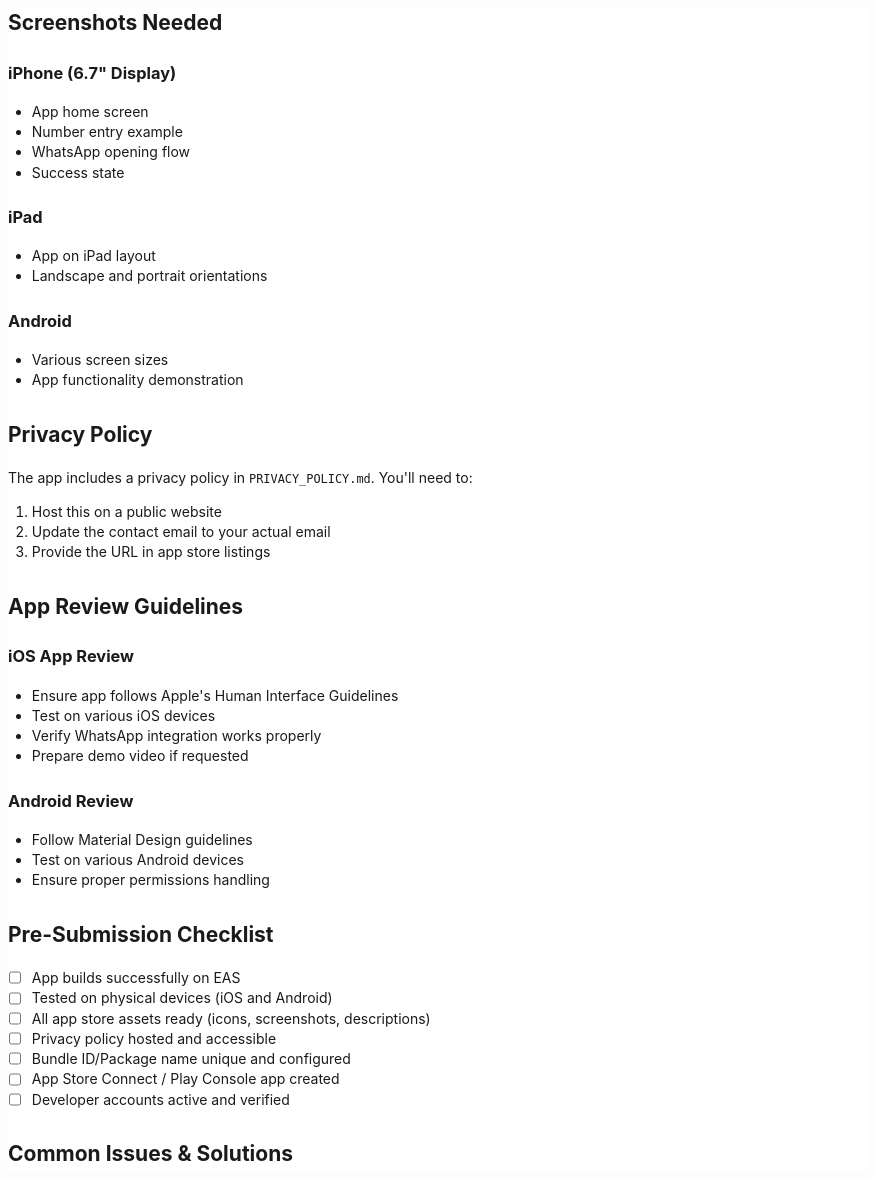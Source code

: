 ## Screenshots Needed

### iPhone (6.7" Display)
- App home screen
- Number entry example
- WhatsApp opening flow
- Success state

### iPad
- App on iPad layout
- Landscape and portrait orientations

### Android
- Various screen sizes
- App functionality demonstration

## Privacy Policy

The app includes a privacy policy in `PRIVACY_POLICY.md`. You'll need to:
1. Host this on a public website
2. Update the contact email to your actual email
3. Provide the URL in app store listings

## App Review Guidelines

### iOS App Review
- Ensure app follows Apple's Human Interface Guidelines
- Test on various iOS devices
- Verify WhatsApp integration works properly
- Prepare demo video if requested

### Android Review
- Follow Material Design guidelines
- Test on various Android devices
- Ensure proper permissions handling

## Pre-Submission Checklist

- [ ] App builds successfully on EAS
- [ ] Tested on physical devices (iOS and Android)
- [ ] All app store assets ready (icons, screenshots, descriptions)
- [ ] Privacy policy hosted and accessible
- [ ] Bundle ID/Package name unique and configured
- [ ] App Store Connect / Play Console app created
- [ ] Developer accounts active and verified

## Common Issues & Solutions
